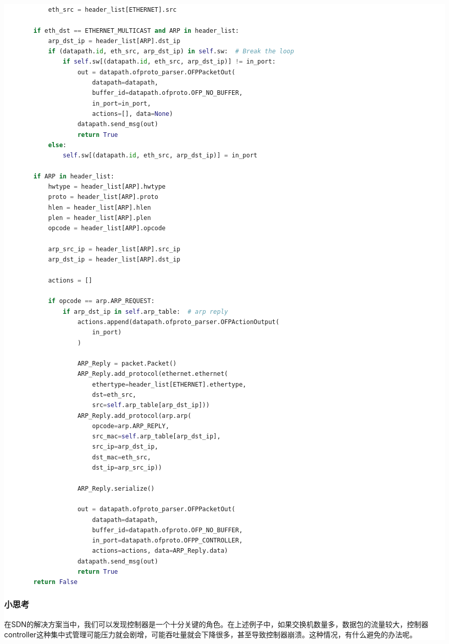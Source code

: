 ```python
            eth_src = header_list[ETHERNET].src

        if eth_dst == ETHERNET_MULTICAST and ARP in header_list:
            arp_dst_ip = header_list[ARP].dst_ip
            if (datapath.id, eth_src, arp_dst_ip) in self.sw:  # Break the loop
                if self.sw[(datapath.id, eth_src, arp_dst_ip)] != in_port:
                    out = datapath.ofproto_parser.OFPPacketOut(
                        datapath=datapath,
                        buffer_id=datapath.ofproto.OFP_NO_BUFFER,
                        in_port=in_port,
                        actions=[], data=None)
                    datapath.send_msg(out)
                    return True
            else:
                self.sw[(datapath.id, eth_src, arp_dst_ip)] = in_port

        if ARP in header_list:
            hwtype = header_list[ARP].hwtype
            proto = header_list[ARP].proto
            hlen = header_list[ARP].hlen
            plen = header_list[ARP].plen
            opcode = header_list[ARP].opcode

            arp_src_ip = header_list[ARP].src_ip
            arp_dst_ip = header_list[ARP].dst_ip

            actions = []

            if opcode == arp.ARP_REQUEST:
                if arp_dst_ip in self.arp_table:  # arp reply
                    actions.append(datapath.ofproto_parser.OFPActionOutput(
                        in_port)
                    )

                    ARP_Reply = packet.Packet()
                    ARP_Reply.add_protocol(ethernet.ethernet(
                        ethertype=header_list[ETHERNET].ethertype,
                        dst=eth_src,
                        src=self.arp_table[arp_dst_ip]))
                    ARP_Reply.add_protocol(arp.arp(
                        opcode=arp.ARP_REPLY,
                        src_mac=self.arp_table[arp_dst_ip],
                        src_ip=arp_dst_ip,
                        dst_mac=eth_src,
                        dst_ip=arp_src_ip))

                    ARP_Reply.serialize()

                    out = datapath.ofproto_parser.OFPPacketOut(
                        datapath=datapath,
                        buffer_id=datapath.ofproto.OFP_NO_BUFFER,
                        in_port=datapath.ofproto.OFPP_CONTROLLER,
                        actions=actions, data=ARP_Reply.data)
                    datapath.send_msg(out)
                    return True
        return False
```

### 小思考

在SDN的解决方案当中，我们可以发现控制器是一个十分关键的角色。在上述例子中，如果交换机数量多，数据包的流量较大，控制器controller这种集中式管理可能压力就会剧增，可能吞吐量就会下降很多，甚至导致控制器崩溃。这种情况，有什么避免的办法呢。

